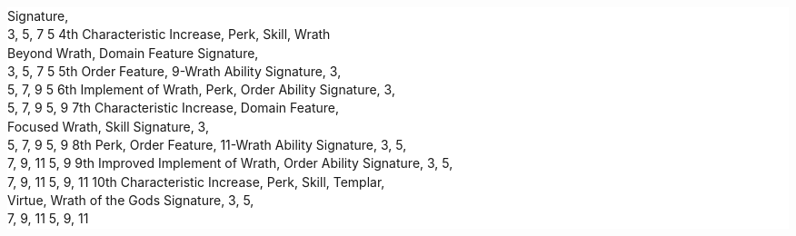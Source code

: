 <td>Signature,<br />
3, 5, 7</td>
<td>5</td>
</tr>
<tr class="even">
<td>4th</td>
<td>Characteristic Increase, Perk, Skill, Wrath<br />
Beyond Wrath, Domain Feature</td>
<td>Signature,<br />
3, 5, 7</td>
<td>5</td>
</tr>
<tr class="odd">
<td>5th</td>
<td>Order Feature, 9-Wrath Ability</td>
<td>Signature, 3,<br />
5, 7, 9</td>
<td>5</td>
</tr>
<tr class="even">
<td>6th</td>
<td>Implement of Wrath, Perk, Order Ability</td>
<td>Signature, 3,<br />
5, 7, 9</td>
<td>5, 9</td>
</tr>
<tr class="odd">
<td>7th</td>
<td>Characteristic Increase, Domain Feature,<br />
Focused Wrath, Skill</td>
<td>Signature, 3,<br />
5, 7, 9</td>
<td>5, 9</td>
</tr>
<tr class="even">
<td>8th</td>
<td>Perk, Order Feature, 11-Wrath Ability</td>
<td>Signature, 3, 5,<br />
7, 9, 11</td>
<td>5, 9</td>
</tr>
<tr class="odd">
<td>9th</td>
<td>Improved Implement of Wrath, Order Ability</td>
<td>Signature, 3, 5,<br />
7, 9, 11</td>
<td>5, 9, 11</td>
</tr>
<tr class="even">
<td>10th</td>
<td>Characteristic Increase, Perk, Skill, Templar,<br />
Virtue, Wrath of the Gods</td>
<td>Signature, 3, 5,<br />
7, 9, 11</td>
<td>5, 9, 11</td>
</tr>
</tbody>
</table>
